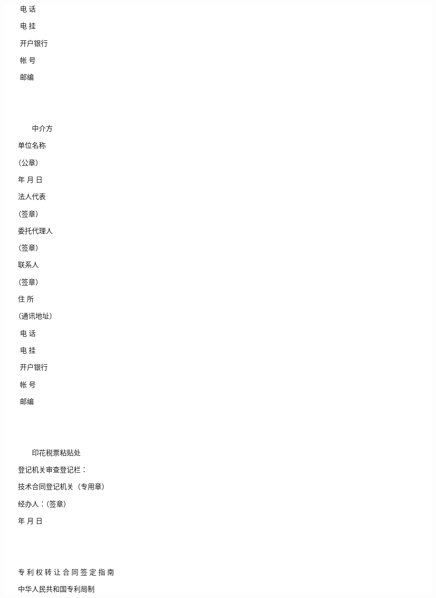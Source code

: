 　　 电 话

　　 电 挂

　　 开户银行

　　 帐 号

　　 邮编

　　

　　

　　　　中介方

　　单位名称

　　（公章）

　　年 月 日

　　法人代表

　　（签章）

　　委托代理人

　　（签章）

　　联系人

　　（签章）

　　住 所

　　（通讯地址）

　　 电 话

　　 电 挂

　　 开户银行

　　 帐 号

　　 邮编

　　

　　

　　　　印花税票粘贴处　　

　　登记机关审查登记栏：　　

　　技术合同登记机关（专用章）　　

　　经办人：（签章） 

　　年 月 日　　

　　

　　

　　专 利 权 转 让 合 同 签 定 指 南　　

　　中华人民共和国专利局制　　
